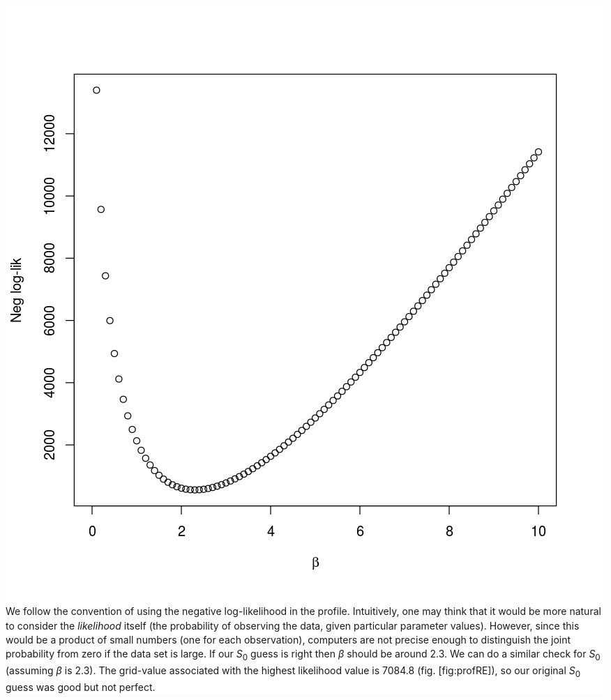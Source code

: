 ![png](../../../images/chapters/ob18/c3/r_14_1.png)


We follow the convention of using the negative log-likelihood in the profile. Intuitively, one may think that it would be more natural to consider the *likelihood* itself (the probability of observing the data, given particular parameter values). However, since this would be a product of small numbers (one for each observation), computers are not precise enough to distinguish the joint probability from zero if the data set is large. If our $S_0$ guess is right then $\beta$ should be around 2.3. We can do a similar check for $S_0$ (assuming $\beta$ is 2.3). The grid-value associated with the highest likelihood value is 7084.8 (fig. \[fig:profRE\]), so our original $S_0$ guess was good but not perfect.
